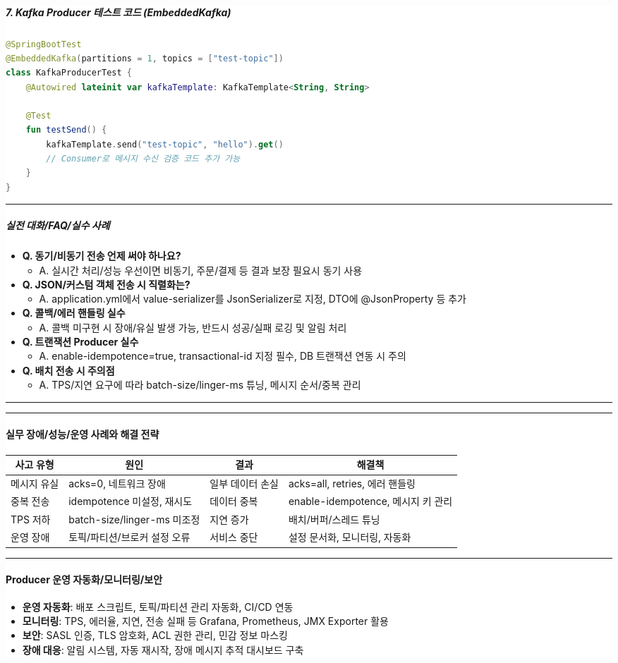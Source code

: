 ##### 7. Kafka Producer 테스트 코드 (EmbeddedKafka)

```kotlin
@SpringBootTest
@EmbeddedKafka(partitions = 1, topics = ["test-topic"])
class KafkaProducerTest {
    @Autowired lateinit var kafkaTemplate: KafkaTemplate<String, String>

    @Test
    fun testSend() {
        kafkaTemplate.send("test-topic", "hello").get()
        // Consumer로 메시지 수신 검증 코드 추가 가능
    }
}
```

---

##### 실전 대화/FAQ/실수 사례

- **Q. 동기/비동기 전송 언제 써야 하나요?**
  - A. 실시간 처리/성능 우선이면 비동기, 주문/결제 등 결과 보장 필요시 동기 사용
- **Q. JSON/커스텀 객체 전송 시 직렬화는?**
  - A. application.yml에서 value-serializer를 JsonSerializer로 지정, DTO에 @JsonProperty 등 추가
- **Q. 콜백/에러 핸들링 실수**
  - A. 콜백 미구현 시 장애/유실 발생 가능, 반드시 성공/실패 로깅 및 알림 처리
- **Q. 트랜잭션 Producer 실수**
  - A. enable-idempotence=true, transactional-id 지정 필수, DB 트랜잭션 연동 시 주의
- **Q. 배치 전송 시 주의점**
  - A. TPS/지연 요구에 따라 batch-size/linger-ms 튜닝, 메시지 순서/중복 관리

---

---

#### 실무 장애/성능/운영 사례와 해결 전략

| 사고 유형 | 원인 | 결과 | 해결책 |
|---|---|---|---|
| 메시지 유실 | acks=0, 네트워크 장애 | 일부 데이터 손실 | acks=all, retries, 에러 핸들링 |
| 중복 전송 | idempotence 미설정, 재시도 | 데이터 중복 | enable-idempotence, 메시지 키 관리 |
| TPS 저하 | batch-size/linger-ms 미조정 | 지연 증가 | 배치/버퍼/스레드 튜닝 |
| 운영 장애 | 토픽/파티션/브로커 설정 오류 | 서비스 중단 | 설정 문서화, 모니터링, 자동화 |

---

#### Producer 운영 자동화/모니터링/보안

- **운영 자동화**: 배포 스크립트, 토픽/파티션 관리 자동화, CI/CD 연동
- **모니터링**: TPS, 에러율, 지연, 전송 실패 등 Grafana, Prometheus, JMX Exporter 활용
- **보안**: SASL 인증, TLS 암호화, ACL 권한 관리, 민감 정보 마스킹
- **장애 대응**: 알림 시스템, 자동 재시작, 장애 메시지 추적 대시보드 구축
